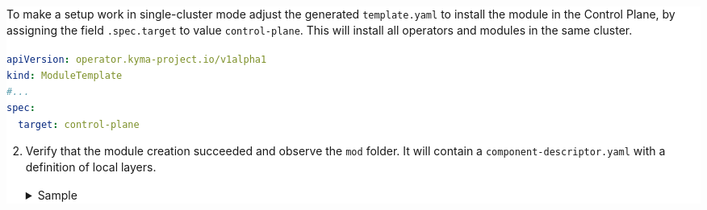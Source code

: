    To make a setup work in single-cluster mode adjust the generated `template.yaml` to install the module in the Control Plane, by assigning the field `.spec.target` to value `control-plane`. This will install all operators and modules in the same cluster.

   ```yaml
   apiVersion: operator.kyma-project.io/v1alpha1
   kind: ModuleTemplate
   #...
   spec:
     target: control-plane
   ```

2. Verify that the module creation succeeded and observe the `mod` folder. It will contain a `component-descriptor.yaml` with a definition of local layers.
    
    <details>
        <summary>Sample</summary>    

    ```yaml
    component:
      componentReferences: []
      name: kyma-project.io/module/sample
      provider: internal
      repositoryContexts:
      - baseUrl: op-kcp-registry.localhost:8888/unsigned
        componentNameMapping: urlPath
        type: ociRegistry
      resources:
      - access:
          filename: sha256:fafc3be538f68a786f3b8ef39bd741805314253f81cf4a5880395dcecf599ef5
          mediaType: application/gzip
          type: localFilesystemBlob
        name: sample-operator
        relation: local
        type: helm-chart
        version: 0.0.1
      - access:
          filename: sha256:db86408caca4c94250d8291aa79655b84146f9cc45e0da49f05a52b3722d74a0
          mediaType: application/octet-stream
          type: localFilesystemBlob
        name: config
        relation: local
        type: yaml
        version: 0.0.1
      sources: []
      version: 0.0.1
    meta:
      schemaVersion: v2
    ```
   
    As you can see the CLI created various layers that are referenced in the `blobs` directory. For more information on layer structure please reference the module creation with `kyma alpha mod create --help`.

